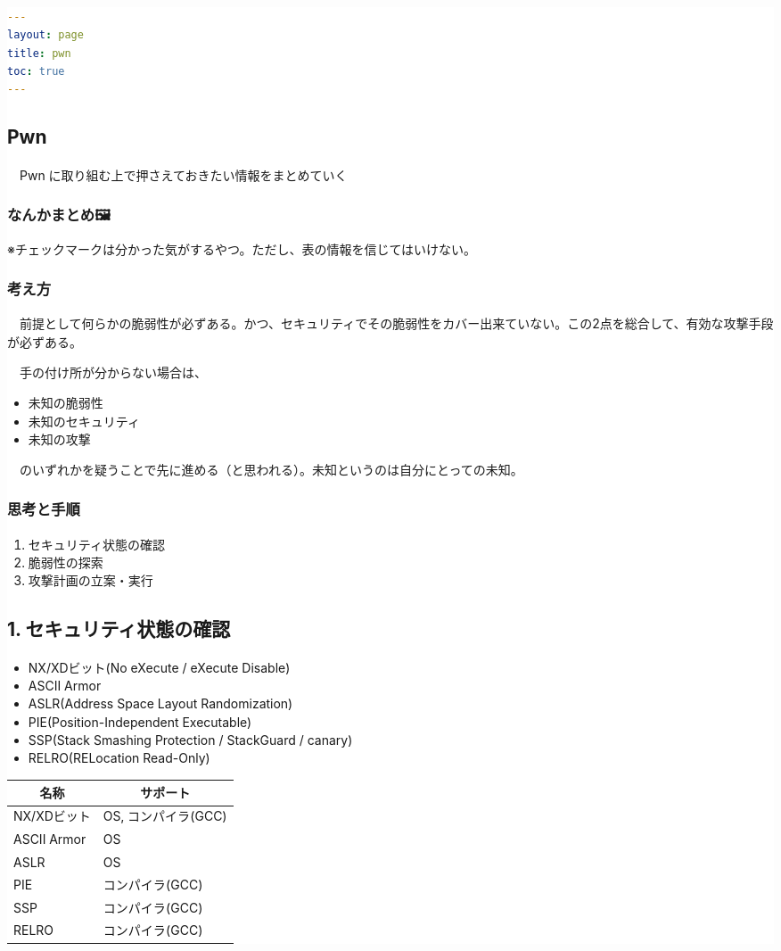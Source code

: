 ```yaml
---
layout: page
title: pwn
toc: true
---
```


## Pwn
　Pwn に取り組む上で押さえておきたい情報をまとめていく

### なんかまとめ🖼
<iframe width=740 height=164 src="https://docs.google.com/spreadsheets/d/e/2PACX-1vRqDBFhjvY-47Fx5QtCpGmICwyEfqhI9l26iXxPoe6gOyNTf6yL6wYPRjZ0s5_kIyIGv_iJ967kmtxI/pubhtml?widget=true&amp;headers=false"></iframe>
<iframe width=740 height=400 src="https://docs.google.com/spreadsheets/d/e/2PACX-1vRqDBFhjvY-47Fx5QtCpGmICwyEfqhI9l26iXxPoe6gOyNTf6yL6wYPRjZ0s5_kIyIGv_iJ967kmtxI/pubhtml?widget=true&amp;headers=false"></iframe>

※チェックマークは分かった気がするやつ。ただし、表の情報を信じてはいけない。

### 考え方
　前提として何らかの脆弱性が必ずある。かつ、セキュリティでその脆弱性をカバー出来ていない。この2点を総合して、有効な攻撃手段が必ずある。

　手の付け所が分からない場合は、

- 未知の脆弱性
- 未知のセキュリティ
- 未知の攻撃

　のいずれかを疑うことで先に進める（と思われる）。未知というのは自分にとっての未知。

### 思考と手順

1. セキュリティ状態の確認
2. 脆弱性の探索
3. 攻撃計画の立案・実行

## 1. セキュリティ状態の確認

- NX/XDビット(No eXecute / eXecute Disable)
- ASCII Armor
- ASLR(Address Space Layout Randomization)
- PIE(Position-Independent Executable)
- SSP(Stack Smashing Protection / StackGuard / canary)
- RELRO(RELocation Read-Only)

| 名称 | サポート |
|---|---|
| NX/XDビット | OS, コンパイラ(GCC) |
| ASCII Armor | OS |
| ASLR | OS |
| PIE | コンパイラ(GCC) |
| SSP | コンパイラ(GCC) |
| RELRO | コンパイラ(GCC) |
